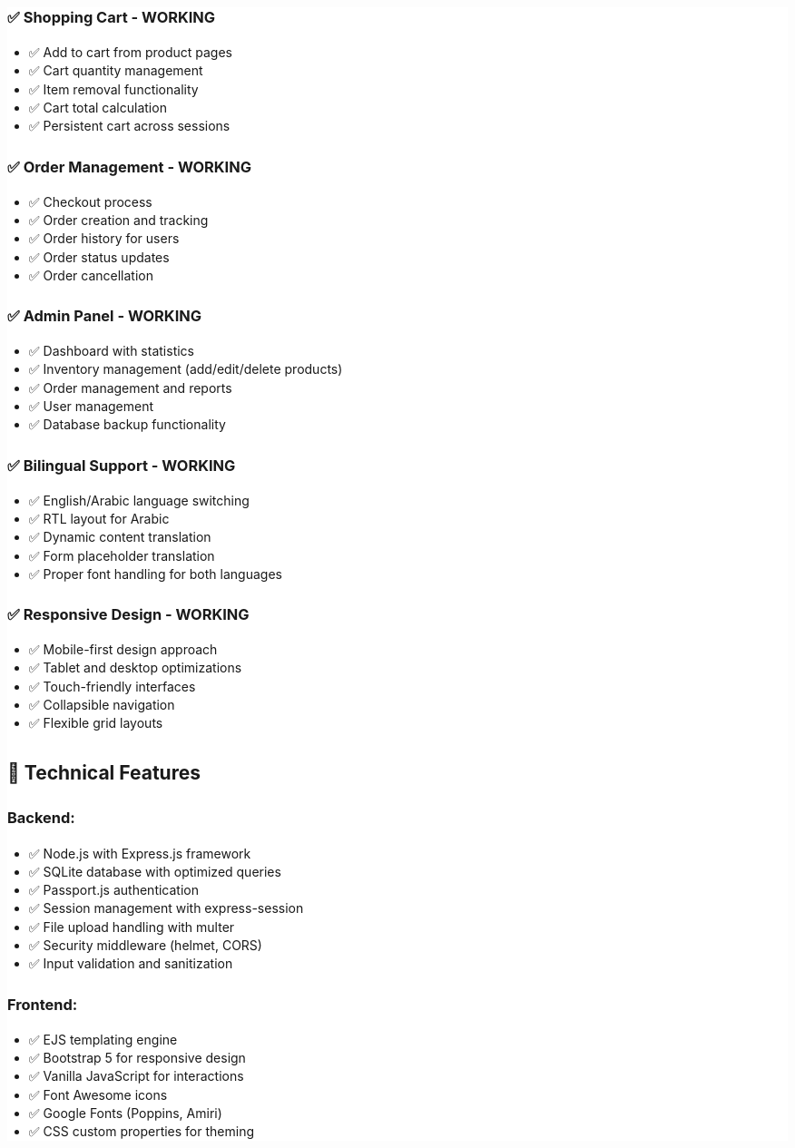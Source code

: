 ### **✅ Shopping Cart - WORKING**
- ✅ Add to cart from product pages
- ✅ Cart quantity management
- ✅ Item removal functionality
- ✅ Cart total calculation
- ✅ Persistent cart across sessions

### **✅ Order Management - WORKING**
- ✅ Checkout process
- ✅ Order creation and tracking
- ✅ Order history for users
- ✅ Order status updates
- ✅ Order cancellation

### **✅ Admin Panel - WORKING**
- ✅ Dashboard with statistics
- ✅ Inventory management (add/edit/delete products)
- ✅ Order management and reports
- ✅ User management
- ✅ Database backup functionality

### **✅ Bilingual Support - WORKING**
- ✅ English/Arabic language switching
- ✅ RTL layout for Arabic
- ✅ Dynamic content translation
- ✅ Form placeholder translation
- ✅ Proper font handling for both languages

### **✅ Responsive Design - WORKING**
- ✅ Mobile-first design approach
- ✅ Tablet and desktop optimizations
- ✅ Touch-friendly interfaces
- ✅ Collapsible navigation
- ✅ Flexible grid layouts

## 🔧 **Technical Features**

### **Backend:**
- ✅ Node.js with Express.js framework
- ✅ SQLite database with optimized queries
- ✅ Passport.js authentication
- ✅ Session management with express-session
- ✅ File upload handling with multer
- ✅ Security middleware (helmet, CORS)
- ✅ Input validation and sanitization

### **Frontend:**
- ✅ EJS templating engine
- ✅ Bootstrap 5 for responsive design
- ✅ Vanilla JavaScript for interactions
- ✅ Font Awesome icons
- ✅ Google Fonts (Poppins, Amiri)
- ✅ CSS custom properties for theming
